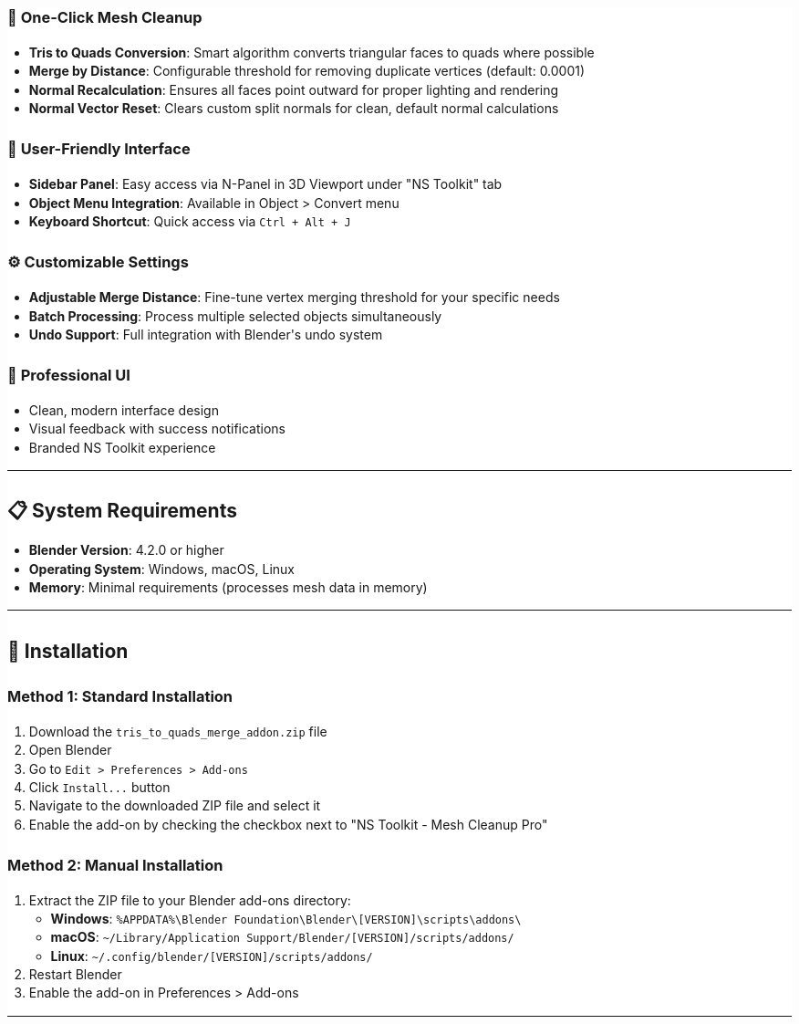### 🔧 **One-Click Mesh Cleanup**
- **Tris to Quads Conversion**: Smart algorithm converts triangular faces to quads where possible
- **Merge by Distance**: Configurable threshold for removing duplicate vertices (default: 0.0001)
- **Normal Recalculation**: Ensures all faces point outward for proper lighting and rendering
- **Normal Vector Reset**: Clears custom split normals for clean, default normal calculations

### 🎨 **User-Friendly Interface**
- **Sidebar Panel**: Easy access via N-Panel in 3D Viewport under "NS Toolkit" tab
- **Object Menu Integration**: Available in Object > Convert menu
- **Keyboard Shortcut**: Quick access via `Ctrl + Alt + J`

### ⚙️ **Customizable Settings**
- **Adjustable Merge Distance**: Fine-tune vertex merging threshold for your specific needs
- **Batch Processing**: Process multiple selected objects simultaneously
- **Undo Support**: Full integration with Blender's undo system

### 🎨 **Professional UI**
- Clean, modern interface design
- Visual feedback with success notifications
- Branded NS Toolkit experience

---

## 📋 System Requirements

- **Blender Version**: 4.2.0 or higher
- **Operating System**: Windows, macOS, Linux
- **Memory**: Minimal requirements (processes mesh data in memory)

---

## 🔧 Installation

### Method 1: Standard Installation
1. Download the `tris_to_quads_merge_addon.zip` file
2. Open Blender
3. Go to `Edit > Preferences > Add-ons`
4. Click `Install...` button
5. Navigate to the downloaded ZIP file and select it
6. Enable the add-on by checking the checkbox next to "NS Toolkit - Mesh Cleanup Pro"

### Method 2: Manual Installation
1. Extract the ZIP file to your Blender add-ons directory:
   - **Windows**: `%APPDATA%\Blender Foundation\Blender\[VERSION]\scripts\addons\`
   - **macOS**: `~/Library/Application Support/Blender/[VERSION]/scripts/addons/`
   - **Linux**: `~/.config/blender/[VERSION]/scripts/addons/`
2. Restart Blender
3. Enable the add-on in Preferences > Add-ons

---